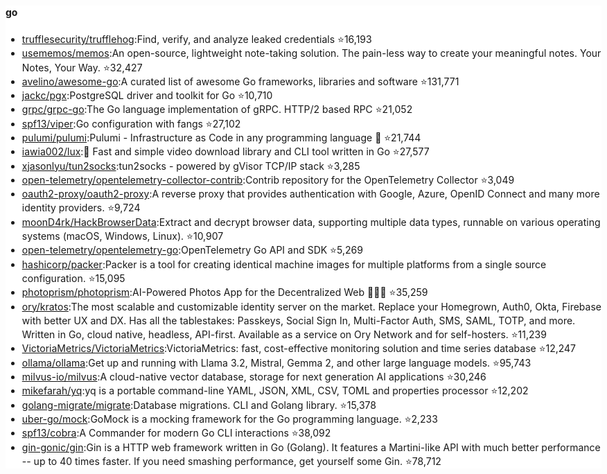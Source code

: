 #### go
* [trufflesecurity/trufflehog](https://github.com/trufflesecurity/trufflehog):Find, verify, and analyze leaked credentials ⭐16,193
* [usememos/memos](https://github.com/usememos/memos):An open-source, lightweight note-taking solution. The pain-less way to create your meaningful notes. Your Notes, Your Way. ⭐32,427
* [avelino/awesome-go](https://github.com/avelino/awesome-go):A curated list of awesome Go frameworks, libraries and software ⭐131,771
* [jackc/pgx](https://github.com/jackc/pgx):PostgreSQL driver and toolkit for Go ⭐10,710
* [grpc/grpc-go](https://github.com/grpc/grpc-go):The Go language implementation of gRPC. HTTP/2 based RPC ⭐21,052
* [spf13/viper](https://github.com/spf13/viper):Go configuration with fangs ⭐27,102
* [pulumi/pulumi](https://github.com/pulumi/pulumi):Pulumi - Infrastructure as Code in any programming language 🚀 ⭐21,744
* [iawia002/lux](https://github.com/iawia002/lux):👾 Fast and simple video download library and CLI tool written in Go ⭐27,577
* [xjasonlyu/tun2socks](https://github.com/xjasonlyu/tun2socks):tun2socks - powered by gVisor TCP/IP stack ⭐3,285
* [open-telemetry/opentelemetry-collector-contrib](https://github.com/open-telemetry/opentelemetry-collector-contrib):Contrib repository for the OpenTelemetry Collector ⭐3,049
* [oauth2-proxy/oauth2-proxy](https://github.com/oauth2-proxy/oauth2-proxy):A reverse proxy that provides authentication with Google, Azure, OpenID Connect and many more identity providers. ⭐9,724
* [moonD4rk/HackBrowserData](https://github.com/moonD4rk/HackBrowserData):Extract and decrypt browser data, supporting multiple data types, runnable on various operating systems (macOS, Windows, Linux). ⭐10,907
* [open-telemetry/opentelemetry-go](https://github.com/open-telemetry/opentelemetry-go):OpenTelemetry Go API and SDK ⭐5,269
* [hashicorp/packer](https://github.com/hashicorp/packer):Packer is a tool for creating identical machine images for multiple platforms from a single source configuration. ⭐15,095
* [photoprism/photoprism](https://github.com/photoprism/photoprism):AI-Powered Photos App for the Decentralized Web 🌈💎✨ ⭐35,259
* [ory/kratos](https://github.com/ory/kratos):The most scalable and customizable identity server on the market. Replace your Homegrown, Auth0, Okta, Firebase with better UX and DX. Has all the tablestakes: Passkeys, Social Sign In, Multi-Factor Auth, SMS, SAML, TOTP, and more. Written in Go, cloud native, headless, API-first. Available as a service on Ory Network and for self-hosters. ⭐11,239
* [VictoriaMetrics/VictoriaMetrics](https://github.com/VictoriaMetrics/VictoriaMetrics):VictoriaMetrics: fast, cost-effective monitoring solution and time series database ⭐12,247
* [ollama/ollama](https://github.com/ollama/ollama):Get up and running with Llama 3.2, Mistral, Gemma 2, and other large language models. ⭐95,743
* [milvus-io/milvus](https://github.com/milvus-io/milvus):A cloud-native vector database, storage for next generation AI applications ⭐30,246
* [mikefarah/yq](https://github.com/mikefarah/yq):yq is a portable command-line YAML, JSON, XML, CSV, TOML and properties processor ⭐12,202
* [golang-migrate/migrate](https://github.com/golang-migrate/migrate):Database migrations. CLI and Golang library. ⭐15,378
* [uber-go/mock](https://github.com/uber-go/mock):GoMock is a mocking framework for the Go programming language. ⭐2,233
* [spf13/cobra](https://github.com/spf13/cobra):A Commander for modern Go CLI interactions ⭐38,092
* [gin-gonic/gin](https://github.com/gin-gonic/gin):Gin is a HTTP web framework written in Go (Golang). It features a Martini-like API with much better performance -- up to 40 times faster. If you need smashing performance, get yourself some Gin. ⭐78,712
